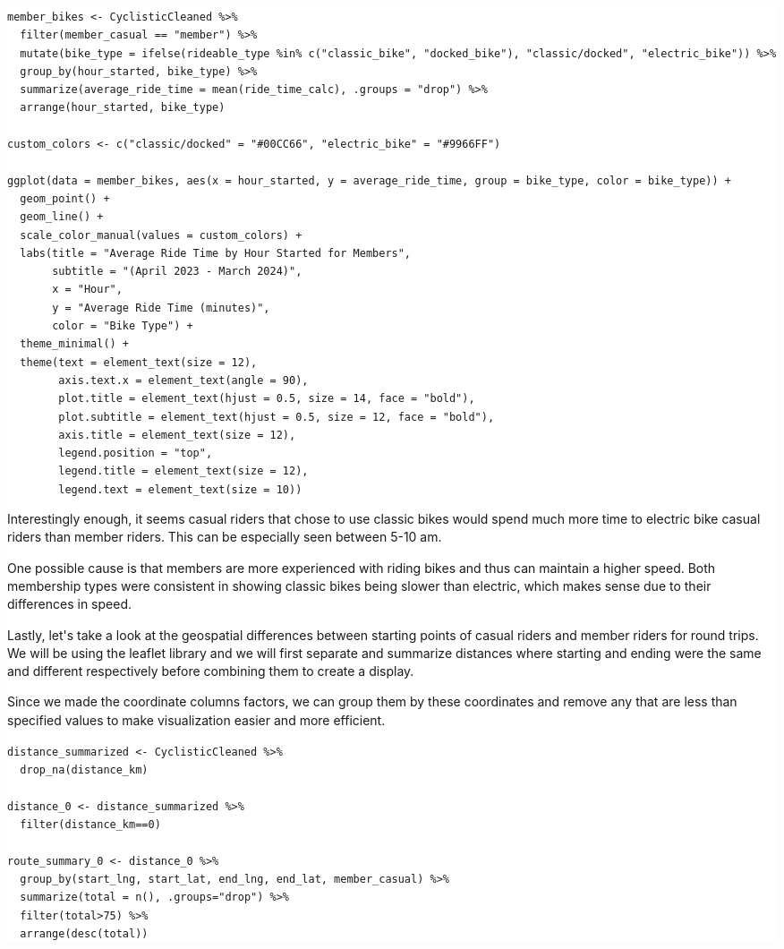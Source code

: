 ``` {r}
```

``` {r}
member_bikes <- CyclisticCleaned %>%
  filter(member_casual == "member") %>%
  mutate(bike_type = ifelse(rideable_type %in% c("classic_bike", "docked_bike"), "classic/docked", "electric_bike")) %>%
  group_by(hour_started, bike_type) %>%
  summarize(average_ride_time = mean(ride_time_calc), .groups = "drop") %>%
  arrange(hour_started, bike_type)

custom_colors <- c("classic/docked" = "#00CC66", "electric_bike" = "#9966FF")

ggplot(data = member_bikes, aes(x = hour_started, y = average_ride_time, group = bike_type, color = bike_type)) + 
  geom_point() + 
  geom_line() + 
  scale_color_manual(values = custom_colors) +
  labs(title = "Average Ride Time by Hour Started for Members",
       subtitle = "(April 2023 - March 2024)",
       x = "Hour",
       y = "Average Ride Time (minutes)",
       color = "Bike Type") + 
  theme_minimal() +
  theme(text = element_text(size = 12),
        axis.text.x = element_text(angle = 90),
        plot.title = element_text(hjust = 0.5, size = 14, face = "bold"),
        plot.subtitle = element_text(hjust = 0.5, size = 12, face = "bold"),
        axis.title = element_text(size = 12),
        legend.position = "top",
        legend.title = element_text(size = 12),
        legend.text = element_text(size = 10))
```

Interestingly enough, it seems casual riders that chose to use classic
bikes would spend much more time to electric bike casual riders than
member riders. This can be especially seen between 5-10 am.

One possible cause is that members are more experienced with riding
bikes and thus can maintain a higher speed. Both membership types were
consistent in showing classic bikes being slower than electric, which
makes sense due to their differences in speed.

Lastly, let's take a look at the geospatial differences between starting
points of casual riders and member riders for round trips. We will be
using the leaflet library and we will first separate and summarize
distances where starting and ending were the same and different
respectively before combining them to create a display.

Since we made the coordinate columns factors, we can group them by these
coordinates and remove any that are less than specified values to make
visualization easier and more efficient.

``` {r}
distance_summarized <- CyclisticCleaned %>%
  drop_na(distance_km)

distance_0 <- distance_summarized %>%
  filter(distance_km==0)

route_summary_0 <- distance_0 %>%
  group_by(start_lng, start_lat, end_lng, end_lat, member_casual) %>%
  summarize(total = n(), .groups="drop") %>%
  filter(total>75) %>%
  arrange(desc(total))

```